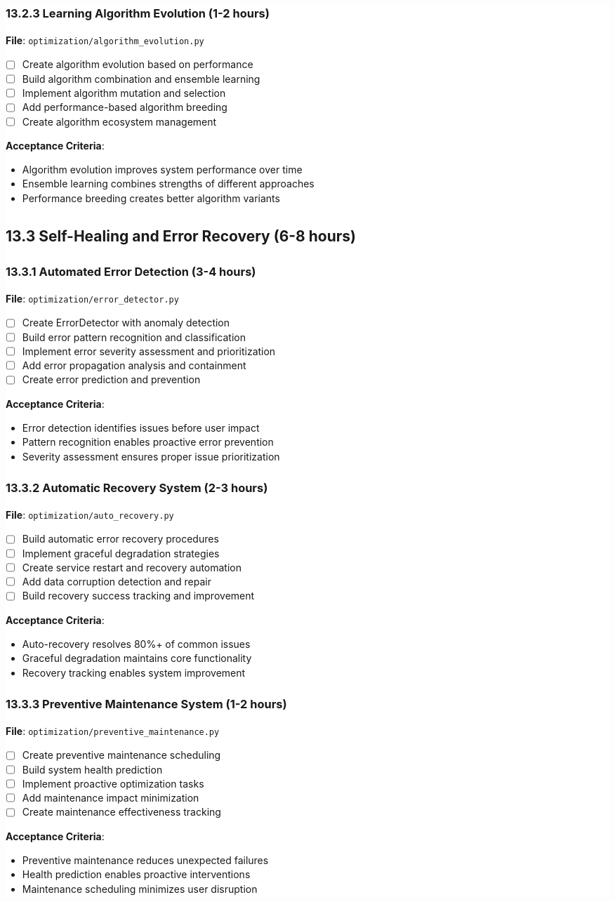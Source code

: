 ### 13.2.3 Learning Algorithm Evolution (1-2 hours)
**File**: `optimization/algorithm_evolution.py`
- [ ] Create algorithm evolution based on performance
- [ ] Build algorithm combination and ensemble learning
- [ ] Implement algorithm mutation and selection
- [ ] Add performance-based algorithm breeding
- [ ] Create algorithm ecosystem management

**Acceptance Criteria**:
- Algorithm evolution improves system performance over time
- Ensemble learning combines strengths of different approaches
- Performance breeding creates better algorithm variants

## 13.3 Self-Healing and Error Recovery (6-8 hours)

### 13.3.1 Automated Error Detection (3-4 hours)
**File**: `optimization/error_detector.py`
- [ ] Create ErrorDetector with anomaly detection
- [ ] Build error pattern recognition and classification
- [ ] Implement error severity assessment and prioritization
- [ ] Add error propagation analysis and containment
- [ ] Create error prediction and prevention

**Acceptance Criteria**:
- Error detection identifies issues before user impact
- Pattern recognition enables proactive error prevention
- Severity assessment ensures proper issue prioritization

### 13.3.2 Automatic Recovery System (2-3 hours)
**File**: `optimization/auto_recovery.py`
- [ ] Build automatic error recovery procedures
- [ ] Implement graceful degradation strategies
- [ ] Create service restart and recovery automation
- [ ] Add data corruption detection and repair
- [ ] Build recovery success tracking and improvement

**Acceptance Criteria**:
- Auto-recovery resolves 80%+ of common issues
- Graceful degradation maintains core functionality
- Recovery tracking enables system improvement

### 13.3.3 Preventive Maintenance System (1-2 hours)
**File**: `optimization/preventive_maintenance.py`
- [ ] Create preventive maintenance scheduling
- [ ] Build system health prediction
- [ ] Implement proactive optimization tasks
- [ ] Add maintenance impact minimization
- [ ] Create maintenance effectiveness tracking

**Acceptance Criteria**:
- Preventive maintenance reduces unexpected failures
- Health prediction enables proactive interventions
- Maintenance scheduling minimizes user disruption
